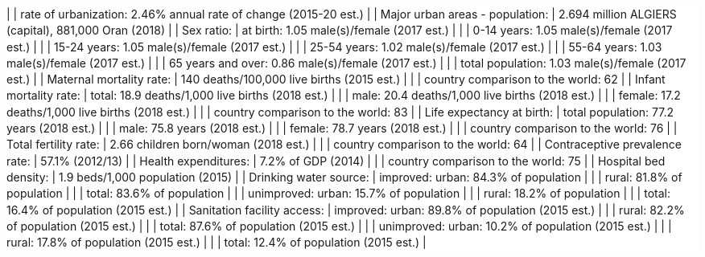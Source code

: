 | | rate of urbanization: 2.46% annual rate of change (2015-20 est.) |
| Major urban areas - population: | 2.694 million ALGIERS (capital), 881,000 Oran (2018) |
| Sex ratio: | at birth: 1.05 male(s)/female (2017 est.) |
| | 0-14 years: 1.05 male(s)/female (2017 est.) |
| | 15-24 years: 1.05 male(s)/female (2017 est.) |
| | 25-54 years: 1.02 male(s)/female (2017 est.) |
| | 55-64 years: 1.03 male(s)/female (2017 est.) |
| | 65 years and over: 0.86 male(s)/female (2017 est.) |
| | total population: 1.03 male(s)/female (2017 est.) |
| Maternal mortality rate: | 140 deaths/100,000 live births (2015 est.) |
| | country comparison to the world: 62 |
| Infant mortality rate: | total: 18.9 deaths/1,000 live births (2018 est.) |
| | male: 20.4 deaths/1,000 live births (2018 est.) |
| | female: 17.2 deaths/1,000 live births (2018 est.) |
| | country comparison to the world: 83 |
| Life expectancy at birth: | total population: 77.2 years (2018 est.) |
| | male: 75.8 years (2018 est.) |
| | female: 78.7 years (2018 est.) |
| | country comparison to the world: 76 |
| Total fertility rate: | 2.66 children born/woman (2018 est.) |
| | country comparison to the world: 64 |
| Contraceptive prevalence rate: | 57.1% (2012/13) |
| Health expenditures: | 7.2% of GDP (2014) |
| | country comparison to the world: 75 |
| Hospital bed density: | 1.9 beds/1,000 population (2015) |
| Drinking water source: | improved: urban: 84.3% of population |
| | rural: 81.8% of population |
| | total: 83.6% of population |
| | unimproved: urban: 15.7% of population |
| | rural: 18.2% of population |
| | total: 16.4% of population (2015 est.) |
| Sanitation facility access: | improved: urban: 89.8% of population (2015 est.) |
| | rural: 82.2% of population (2015 est.) |
| | total: 87.6% of population (2015 est.) |
| | unimproved: urban: 10.2% of population (2015 est.) |
| | rural: 17.8% of population (2015 est.) |
| | total: 12.4% of population (2015 est.) |